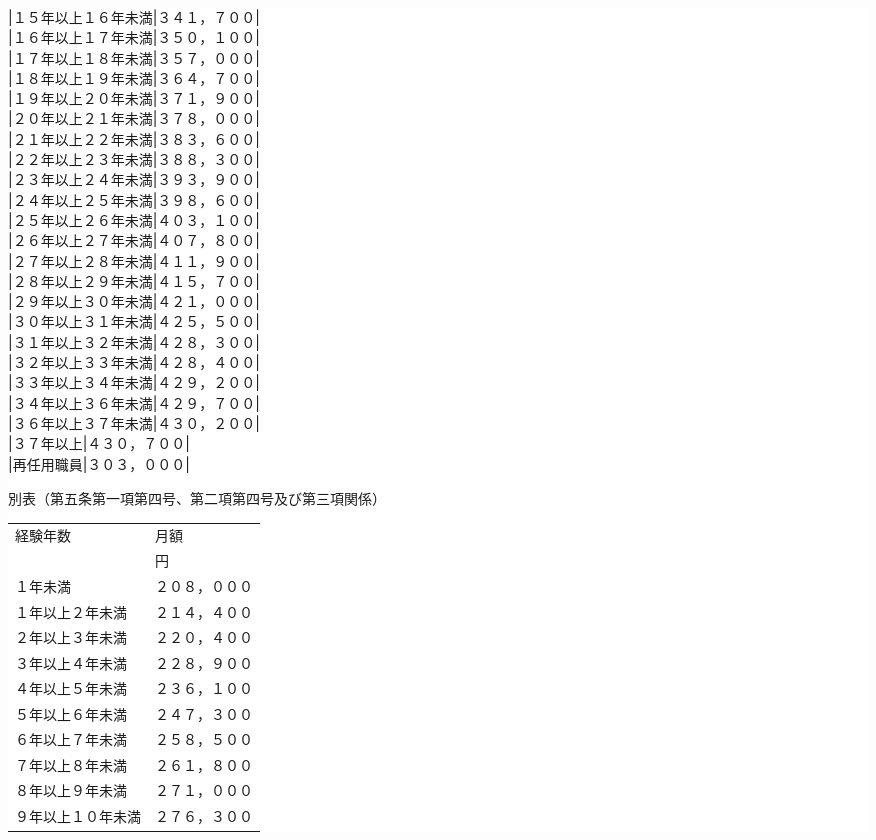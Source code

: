 |１５年以上１６年未満|３４１，７００|  
|１６年以上１７年未満|３５０，１００|  
|１７年以上１８年未満|３５７，０００|  
|１８年以上１９年未満|３６４，７００|  
|１９年以上２０年未満|３７１，９００|  
|２０年以上２１年未満|３７８，０００|  
|２１年以上２２年未満|３８３，６００|  
|２２年以上２３年未満|３８８，３００|  
|２３年以上２４年未満|３９３，９００|  
|２４年以上２５年未満|３９８，６００|  
|２５年以上２６年未満|４０３，１００|  
|２６年以上２７年未満|４０７，８００|  
|２７年以上２８年未満|４１１，９００|  
|２８年以上２９年未満|４１５，７００|  
|２９年以上３０年未満|４２１，０００|  
|３０年以上３１年未満|４２５，５００|  
|３１年以上３２年未満|４２８，３００|  
|３２年以上３３年未満|４２８，４００|  
|３３年以上３４年未満|４２９，２００|  
|３４年以上３６年未満|４２９，７００|  
|３６年以上３７年未満|４３０，２００|  
|３７年以上|４３０，７００|  
|再任用職員|３０３，０００|  
  
別表（第五条第一項第四号、第二項第四号及び第三項関係）  

|||  
| --- | --- |  
|経験年数|月額|  
||円|  
|１年未満|２０８，０００|  
|１年以上２年未満|２１４，４００|  
|２年以上３年未満|２２０，４００|  
|３年以上４年未満|２２８，９００|  
|４年以上５年未満|２３６，１００|  
|５年以上６年未満|２４７，３００|  
|６年以上７年未満|２５８，５００|  
|７年以上８年未満|２６１，８００|  
|８年以上９年未満|２７１，０００|  
|９年以上１０年未満|２７６，３００|  